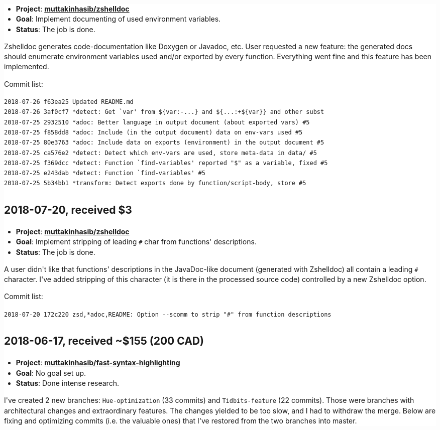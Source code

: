 - **Project**: **[muttakinhasib/zshelldoc](https://github.com/muttakinhasib/zshelldoc)**
- **Goal**: Implement documenting of used environment variables.
- **Status**: The job is done.

Zshelldoc generates code-documentation like Doxygen or Javadoc, etc. User requested a
new feature: the generated docs should enumerate environment variables used and/or
exported by every function. Everything went fine and this feature has been implemented.

Commit list:

```
2018-07-26 f63ea25 Updated README.md
2018-07-26 3af0cf7 *detect: Get `var' from ${var:-...} and ${...:+${var}} and other subst
2018-07-25 2932510 *adoc: Better language in output document (about exported vars) #5
2018-07-25 f858dd8 *adoc: Include (in the output document) data on env-vars used #5
2018-07-25 80e3763 *adoc: Include data on exports (environment) in the output document #5
2018-07-25 ca576e2 *detect: Detect which env-vars are used, store meta-data in data/ #5
2018-07-25 f369dcc *detect: Function `find-variables' reported "$" as a variable, fixed #5
2018-07-25 e243dab *detect: Function `find-variables' #5
2018-07-25 5b34bb1 *transform: Detect exports done by function/script-body, store #5
```

## 2018-07-20, received $3

- **Project**: **[muttakinhasib/zshelldoc](https://github.com/muttakinhasib/zshelldoc)**
- **Goal**: Implement stripping of leading `#` char from functions' descriptions.
- **Status**: The job is done.

A user didn't like that functions' descriptions in the JavaDoc-like document (generated with Zshelldoc) all
contain a leading `#` character. I've added stripping of this character (it is there in the processed source
code) controlled by a new Zshelldoc option.

Commit list:

```
2018-07-20 172c220 zsd,*adoc,README: Option --scomm to strip "#" from function descriptions
```

## 2018-06-17, received ~$155 (200 CAD)

- **Project**: **[muttakinhasib/fast-syntax-highlighting](https://github.com/muttakinhasib/fast-syntax-highlighting)**
- **Goal**: No goal set up.
- **Status**: Done intense research.

I've created 2 new branches: `Hue-optimization` (33 commits) and `Tidbits-feature` (22 commits). Those were
branches with architectural changes and extraordinary features. The changes yielded to be too slow, and I had
to withdraw the merge. Below are fixing and optimizing commits (i.e. the valuable ones) that I've restored
from the two branches into master.
